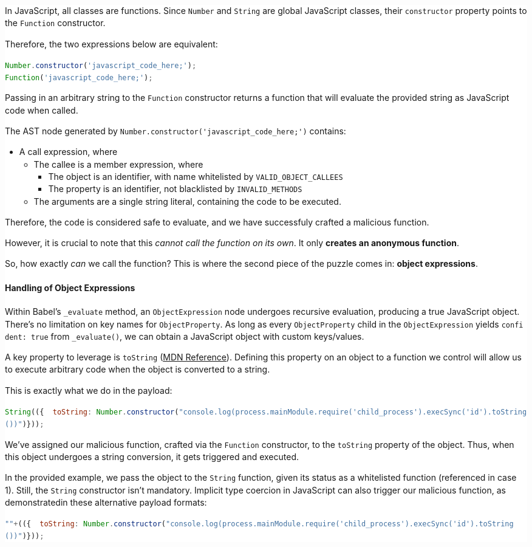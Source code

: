 In JavaScript, all classes are functions. Since `Number` and `String` are global JavaScript classes, their `constructor` property points to the `Function` constructor.

Therefore, the two expressions below are equivalent:

```javascript
Number.constructor('javascript_code_here;');
Function('javascript_code_here;');
```

Passing in an arbitrary string to the `Function` constructor returns a function that will evaluate the provided string as JavaScript code when called.

The AST node generated by `Number.constructor('javascript_code_here;')` contains:

- A call expression, where
  - The callee is a member expression, where
    - The object is an identifier, with name whitelisted by `VALID_OBJECT_CALLEES`
    - The property is an identifier, not blacklisted by `INVALID_METHODS`
  - The arguments are a single string literal, containing the code to be executed.

Therefore, the code is considered safe to evaluate, and we have successfuly crafted a malicious function.

However, it is crucial to note that this _cannot call the function on its own_. It only **creates an anonymous function**.

So, how exactly _can_ we call the function? This is where the second piece of the puzzle comes in: **object expressions**.

#### Handling of Object Expressions

Within Babel’s `_evaluate` method, an `ObjectExpression` node undergoes recursive evaluation, producing a true JavaScript object. There’s no limitation on key names for `ObjectProperty`. As long as every `ObjectProperty` child in the `ObjectExpression` yields `confident: true` from `_evaluate()`, we can obtain a JavaScript object with custom keys/values.

A key property to leverage is `toString` ([MDN Reference](https://developer.mozilla.org/en-US/docs/Web/JavaScript/Reference/Global_Objects/Object/toString)). Defining this property on an object to a function we control will allow us to execute arbitrary code when the object is converted to a string.

This is exactly what we do in the payload:

```javascript
String(({  toString: Number.constructor("console.log(process.mainModule.require('child_process').execSync('id').toString())")}));
```

We’ve assigned our malicious function, crafted via the `Function` constructor, to the `toString` property of the object. Thus, when this object undergoes a string conversion, it gets triggered and executed.

In the provided example, we pass the object to the `String` function, given its status as a whitelisted function (referenced in case 1). Still, the `String` constructor isn’t mandatory. Implicit type coercion in JavaScript can also trigger our malicious function, as demonstratedin these alternative payload formats:

```javascript
""+(({  toString: Number.constructor("console.log(process.mainModule.require('child_process').execSync('id').toString())")}));
```
